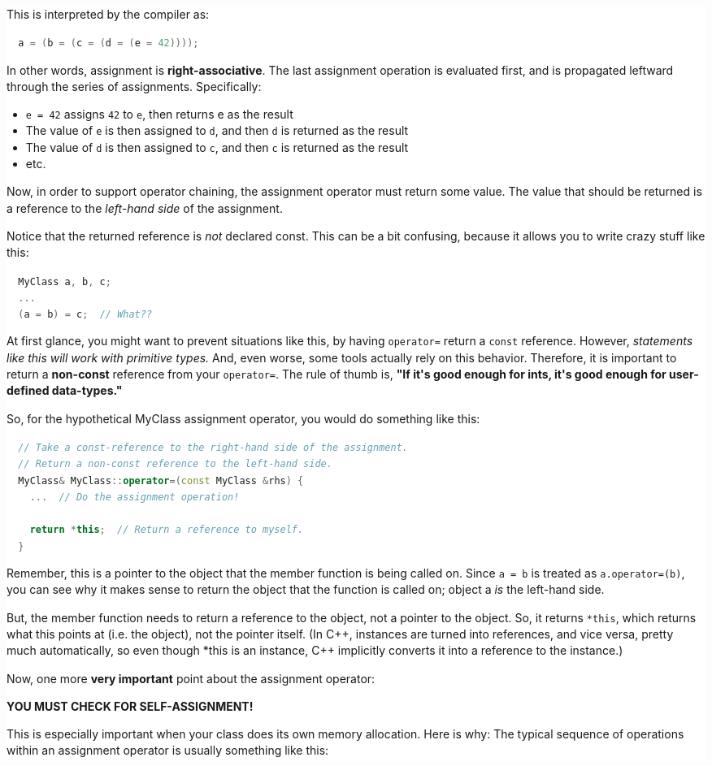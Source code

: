 This is interpreted by the compiler as:

```cpp
  a = (b = (c = (d = (e = 42))));
```

In other words, assignment is **right-associative**. The last assignment operation is evaluated first, and is propagated leftward through the series of assignments. Specifically:

*   `e = 42` assigns `42` to `e`, then returns e as the result
*   The value of `e` is then assigned to `d`, and then `d` is returned as the result
*   The value of `d` is then assigned to `c`, and then `c` is returned as the result
*   etc.

Now, in order to support operator chaining, the assignment operator must return some value. The value that should be returned is a reference to the _left-hand side_ of the assignment.

Notice that the returned reference is _not_ declared const. This can be a bit confusing, because it allows you to write crazy stuff like this:

```cpp
  MyClass a, b, c;
  ...
  (a = b) = c;  // What??
```

At first glance, you might want to prevent situations like this, by having `operator=` return a `const` reference. However, _statements like this will work with primitive types._ And, even worse, some tools actually rely on this behavior. Therefore, it is important to return a **non-const** reference from your `operator=`. The rule of thumb is, **"If it's good enough for ints, it's good enough for user-defined data-types."**

So, for the hypothetical MyClass assignment operator, you would do something like this:

```cpp
  // Take a const-reference to the right-hand side of the assignment.
  // Return a non-const reference to the left-hand side.
  MyClass& MyClass::operator=(const MyClass &rhs) {
    ...  // Do the assignment operation!

    return *this;  // Return a reference to myself.
  }
```

Remember, this is a pointer to the object that the member function is being called on. Since `a = b` is treated as `a.operator=(b)`, you can see why it makes sense to return the object that the function is called on; object a _is_ the left-hand side.

But, the member function needs to return a reference to the object, not a pointer to the object. So, it returns `*this`, which returns what this points at (i.e. the object), not the pointer itself. (In C++, instances are turned into references, and vice versa, pretty much automatically, so even though *this is an instance, C++ implicitly converts it into a reference to the instance.)

Now, one more **very important** point about the assignment operator:

**YOU MUST CHECK FOR SELF-ASSIGNMENT!**

This is especially important when your class does its own memory allocation. Here is why: The typical sequence of operations within an assignment operator is usually something like this:
